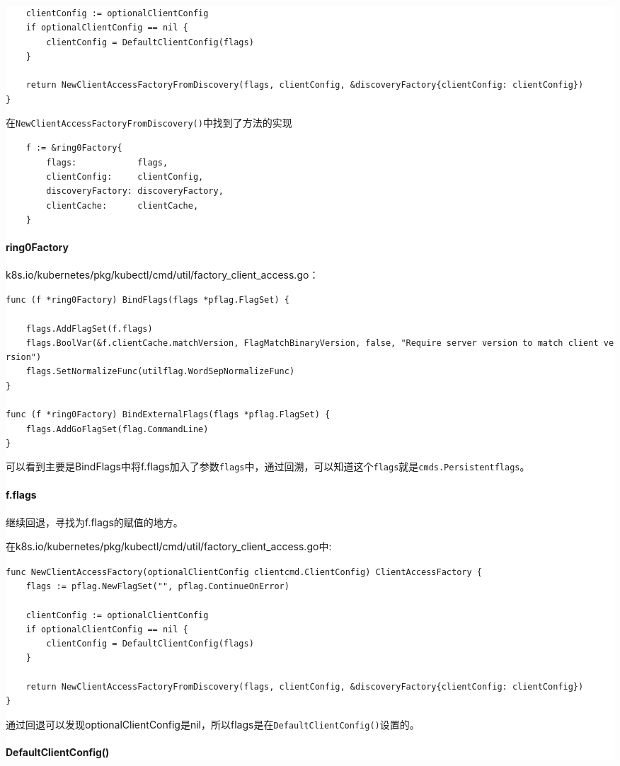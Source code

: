 	    clientConfig := optionalClientConfig
	    if optionalClientConfig == nil {
	        clientConfig = DefaultClientConfig(flags)
	    }
	
	    return NewClientAccessFactoryFromDiscovery(flags, clientConfig, &discoveryFactory{clientConfig: clientConfig})
	}

在`NewClientAccessFactoryFromDiscovery()`中找到了方法的实现

	    f := &ring0Factory{
	        flags:            flags,
	        clientConfig:     clientConfig,
	        discoveryFactory: discoveryFactory,
	        clientCache:      clientCache,
	    }

#### ring0Factory

k8s.io/kubernetes/pkg/kubectl/cmd/util/factory_client_access.go：

	func (f *ring0Factory) BindFlags(flags *pflag.FlagSet) {

	    flags.AddFlagSet(f.flags)
	    flags.BoolVar(&f.clientCache.matchVersion, FlagMatchBinaryVersion, false, "Require server version to match client version")
	    flags.SetNormalizeFunc(utilflag.WordSepNormalizeFunc)
	}
	
	func (f *ring0Factory) BindExternalFlags(flags *pflag.FlagSet) {
	    flags.AddGoFlagSet(flag.CommandLine)
	}

可以看到主要是BindFlags中将f.flags加入了参数`flags`中，通过回溯，可以知道这个`flags`就是`cmds.Persistentflags`。

#### f.flags

继续回退，寻找为f.flags的赋值的地方。

在k8s.io/kubernetes/pkg/kubectl/cmd/util/factory_client_access.go中:

	func NewClientAccessFactory(optionalClientConfig clientcmd.ClientConfig) ClientAccessFactory {
	    flags := pflag.NewFlagSet("", pflag.ContinueOnError)
	
	    clientConfig := optionalClientConfig
	    if optionalClientConfig == nil {
	        clientConfig = DefaultClientConfig(flags)
	    }
	
	    return NewClientAccessFactoryFromDiscovery(flags, clientConfig, &discoveryFactory{clientConfig: clientConfig})
	}

通过回退可以发现optionalClientConfig是nil，所以flags是在`DefaultClientConfig()`设置的。

#### DefaultClientConfig()
